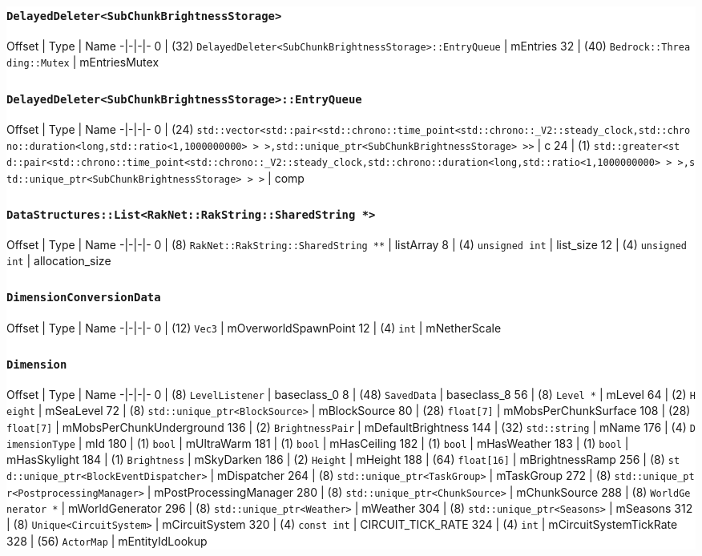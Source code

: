 
### `DelayedDeleter<SubChunkBrightnessStorage>`
Offset | Type | Name
-|-|-|-
0 | (32) `DelayedDeleter<SubChunkBrightnessStorage>::EntryQueue` | mEntries
32 | (40) `Bedrock::Threading::Mutex` | mEntriesMutex


### `DelayedDeleter<SubChunkBrightnessStorage>::EntryQueue`
Offset | Type | Name
-|-|-|-
0 | (24) `std::vector<std::pair<std::chrono::time_point<std::chrono::_V2::steady_clock,std::chrono::duration<long,std::ratio<1,1000000000> > >,std::unique_ptr<SubChunkBrightnessStorage> >>` | c
24 | (1) `std::greater<std::pair<std::chrono::time_point<std::chrono::_V2::steady_clock,std::chrono::duration<long,std::ratio<1,1000000000> > >,std::unique_ptr<SubChunkBrightnessStorage> > >` | comp


### `DataStructures::List<RakNet::RakString::SharedString *>`
Offset | Type | Name
-|-|-|-
0 | (8) `RakNet::RakString::SharedString **` | listArray
8 | (4) `unsigned int` | list_size
12 | (4) `unsigned int` | allocation_size


### `DimensionConversionData`
Offset | Type | Name
-|-|-|-
0 | (12) `Vec3` | mOverworldSpawnPoint
12 | (4) `int` | mNetherScale


### `Dimension`
Offset | Type | Name
-|-|-|-
0 | (8) `LevelListener` | baseclass_0
8 | (48) `SavedData` | baseclass_8
56 | (8) `Level *` | mLevel
64 | (2) `Height` | mSeaLevel
72 | (8) `std::unique_ptr<BlockSource>` | mBlockSource
80 | (28) `float[7]` | mMobsPerChunkSurface
108 | (28) `float[7]` | mMobsPerChunkUnderground
136 | (2) `BrightnessPair` | mDefaultBrightness
144 | (32) `std::string` | mName
176 | (4) `DimensionType` | mId
180 | (1) `bool` | mUltraWarm
181 | (1) `bool` | mHasCeiling
182 | (1) `bool` | mHasWeather
183 | (1) `bool` | mHasSkylight
184 | (1) `Brightness` | mSkyDarken
186 | (2) `Height` | mHeight
188 | (64) `float[16]` | mBrightnessRamp
256 | (8) `std::unique_ptr<BlockEventDispatcher>` | mDispatcher
264 | (8) `std::unique_ptr<TaskGroup>` | mTaskGroup
272 | (8) `std::unique_ptr<PostprocessingManager>` | mPostProcessingManager
280 | (8) `std::unique_ptr<ChunkSource>` | mChunkSource
288 | (8) `WorldGenerator *` | mWorldGenerator
296 | (8) `std::unique_ptr<Weather>` | mWeather
304 | (8) `std::unique_ptr<Seasons>` | mSeasons
312 | (8) `Unique<CircuitSystem>` | mCircuitSystem
320 | (4) `const int` | CIRCUIT_TICK_RATE
324 | (4) `int` | mCircuitSystemTickRate
328 | (56) `ActorMap` | mEntityIdLookup